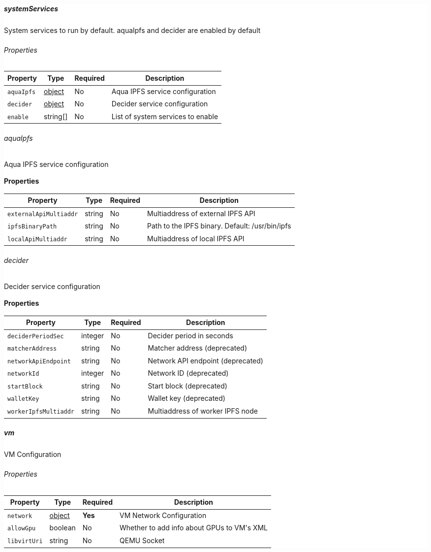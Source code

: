 ##### systemServices

System services to run by default. aquaIpfs and decider are enabled by default

###### Properties

| Property   | Type                | Required | Description                       |
|------------|---------------------|----------|-----------------------------------|
| `aquaIpfs` | [object](#aquaipfs) | No       | Aqua IPFS service configuration   |
| `decider`  | [object](#decider)  | No       | Decider service configuration     |
| `enable`   | string[]            | No       | List of system services to enable |

###### aquaIpfs

Aqua IPFS service configuration

**Properties**

| Property               | Type   | Required | Description                                     |
|------------------------|--------|----------|-------------------------------------------------|
| `externalApiMultiaddr` | string | No       | Multiaddress of external IPFS API               |
| `ipfsBinaryPath`       | string | No       | Path to the IPFS binary. Default: /usr/bin/ipfs |
| `localApiMultiaddr`    | string | No       | Multiaddress of local IPFS API                  |

###### decider

Decider service configuration

**Properties**

| Property              | Type    | Required | Description                       |
|-----------------------|---------|----------|-----------------------------------|
| `deciderPeriodSec`    | integer | No       | Decider period in seconds         |
| `matcherAddress`      | string  | No       | Matcher address (deprecated)      |
| `networkApiEndpoint`  | string  | No       | Network API endpoint (deprecated) |
| `networkId`           | integer | No       | Network ID (deprecated)           |
| `startBlock`          | string  | No       | Start block (deprecated)          |
| `walletKey`           | string  | No       | Wallet key (deprecated)           |
| `workerIpfsMultiaddr` | string  | No       | Multiaddress of worker IPFS node  |

##### vm

VM Configuration

###### Properties

| Property     | Type               | Required | Description                                |
|--------------|--------------------|----------|--------------------------------------------|
| `network`    | [object](#network) | **Yes**  | VM Network Configuration                   |
| `allowGpu`   | boolean            | No       | Whether to add info about GPUs to VM's XML |
| `libvirtUri` | string             | No       | QEMU Socket                                |
